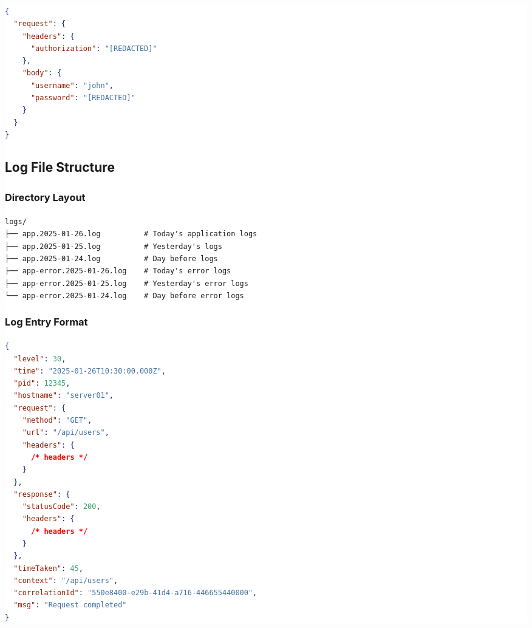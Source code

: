 ```json
{
  "request": {
    "headers": {
      "authorization": "[REDACTED]"
    },
    "body": {
      "username": "john",
      "password": "[REDACTED]"
    }
  }
}
```

## Log File Structure

### Directory Layout

```
logs/
├── app.2025-01-26.log          # Today's application logs
├── app.2025-01-25.log          # Yesterday's logs
├── app.2025-01-24.log          # Day before logs
├── app-error.2025-01-26.log    # Today's error logs
├── app-error.2025-01-25.log    # Yesterday's error logs
└── app-error.2025-01-24.log    # Day before error logs
```

### Log Entry Format

```json
{
  "level": 30,
  "time": "2025-01-26T10:30:00.000Z",
  "pid": 12345,
  "hostname": "server01",
  "request": {
    "method": "GET",
    "url": "/api/users",
    "headers": {
      /* headers */
    }
  },
  "response": {
    "statusCode": 200,
    "headers": {
      /* headers */
    }
  },
  "timeTaken": 45,
  "context": "/api/users",
  "correlationId": "550e8400-e29b-41d4-a716-446655440000",
  "msg": "Request completed"
}
```
